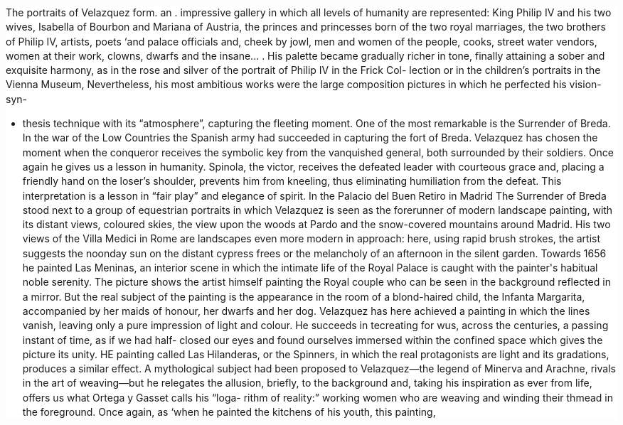 The portraits of Velazquez form. an . impressive gallery 
in which all levels of humanity are represented: King 
Philip IV and his two wives, Isabella of Bourbon and 
Mariana of Austria, the princes and princesses born of 
the two royal marriages, the two brothers of Philip IV, 
artists, poets ‘and palace officials and, cheek by jowl, men 
and women of the people, cooks, street water vendors, 
women at their work, clowns, dwarfs and the insane... 
. His palette became gradually richer in tone, finally 
attaining a sober and exquisite harmony, as in the rose 
and silver of the portrait of Philip IV in the Frick Col- 
lection or in the children’s portraits in the Vienna Museum, 
Nevertheless, his most ambitious works were the large 
composition pictures in which he perfected his vision-syn- 
- thesis technique with its “atmosphere”, capturing the 
fleeting moment. One of the most remarkable is the 
Surrender of Breda. In the war of the Low Countries 
the Spanish army had succeeded in capturing the fort 
of Breda. Velazquez has chosen the moment when the 
conqueror receives the symbolic key from the vanquished 
general, both surrounded by their soldiers. Once again he 
gives us a lesson in humanity. Spinola, the victor, receives 
the defeated leader with courteous grace and, placing a 
friendly hand on the loser’s shoulder, prevents him from 
kneeling, thus eliminating humiliation from the defeat. 
This interpretation is a lesson in “fair play” and 
elegance of spirit. 
In the Palacio del Buen Retiro in Madrid The 
Surrender of Breda stood next to a group of equestrian 
portraits in which Velazquez is seen as the forerunner 
of modern landscape painting, with its distant views, 
coloured skies, the view upon the woods at Pardo and the 
snow-covered mountains around Madrid. His two views 
of the Villa Medici in Rome are landscapes even more 
modern in approach: here, using rapid brush strokes, the 
artist suggests the noonday sun on the distant cypress 
frees or the melancholy of an afternoon in the silent 
garden. 
Towards 1656 he painted Las Meninas, an interior 
scene in which the intimate life of the Royal Palace is 
caught with the painter's habitual noble serenity. The 
picture shows the artist himself painting the Royal couple 
who can be seen in the background reflected in a mirror. 
But the real subject of the painting is the appearance 
in the room of a blond-haired child, the Infanta 
Margarita, accompanied by her maids of honour, her 
dwarfs and her dog. 
Velazquez has here achieved a painting in which the 
lines vanish, leaving only a pure impression of light and 
colour. He succeeds in tecreating for wus, across the 
centuries, a passing instant of time, as if we had half- 
closed our eyes and found ourselves immersed within the 
confined space which gives the picture its unity. 
HE painting called Las Hilanderas, or the 
Spinners, in which the real protagonists are 
light and its gradations, produces a similar 
effect. A mythological subject had been proposed to 
Velazquez—the legend of Minerva and Arachne, rivals in 
the art of weaving—but he relegates the allusion, briefly, 
to the background and, taking his inspiration as ever 
from life, offers us what Ortega y Gasset calls his “loga- 
rithm of reality:” working women who are weaving and 
winding their thmead in the foreground. Once again, as 
‘when he painted the kitchens of his youth, this painting, 